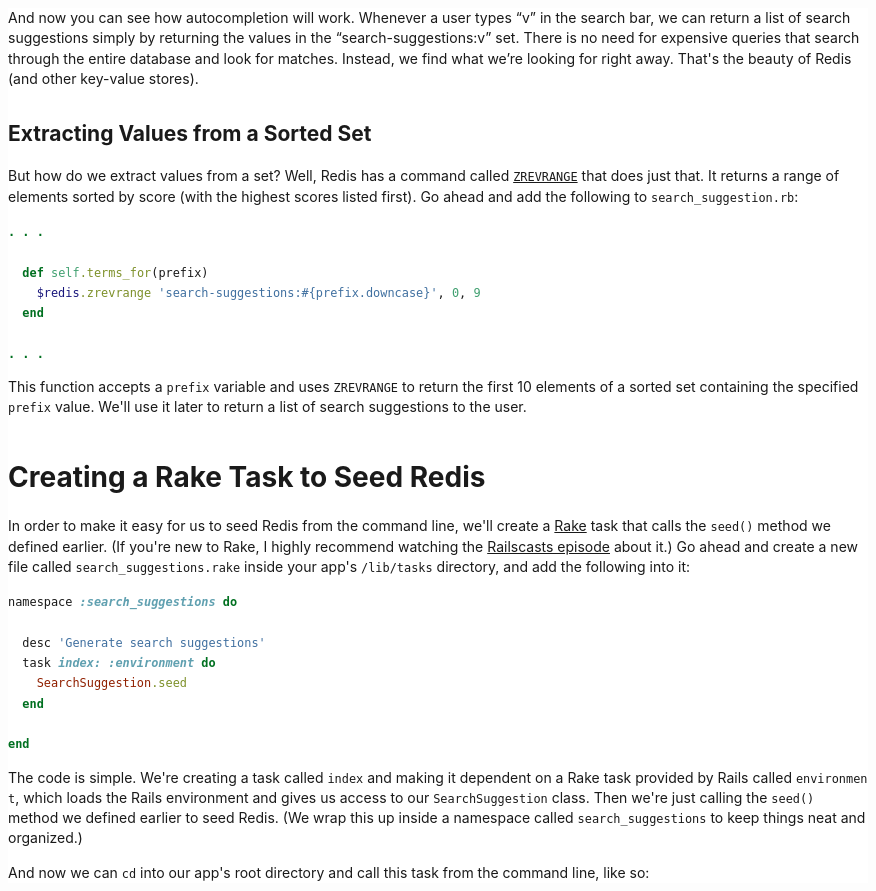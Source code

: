 And now you can see how autocompletion will work. Whenever a user types “v” in the search bar, we can return a list of search suggestions simply by returning the values in the “search-suggestions:v” set. There is no need for expensive queries that search through the entire database and look for matches. Instead, we find what we’re looking for right away. That's the beauty of Redis (and other key-value stores).

## Extracting Values from a Sorted Set

But how do we extract values from a set? Well, Redis has a command called [`ZREVRANGE`](http://redis.io/commands/zrevrange) that does just that. It returns a range of elements sorted by score (with the highest scores listed first). Go ahead and add the following to `search_suggestion.rb`:

``` ruby search_suggestion.rb
. . .

  def self.terms_for(prefix)
    $redis.zrevrange 'search-suggestions:#{prefix.downcase}', 0, 9
  end
  
. . .
```

This function accepts a `prefix` variable and uses `ZREVRANGE` to return the first 10 elements of a sorted set containing the specified `prefix` value. We'll use it later to return a list of search suggestions to the user.

# Creating a Rake Task to Seed Redis

In order to make it easy for us to seed Redis from the command line, we'll create a [Rake](https://github.com/jimweirich/rake) task that calls the `seed()` method we defined earlier. (If you're new to Rake, I highly recommend watching the [Railscasts episode](http://railscasts.com/episodes/66-custom-rake-tasks) about it.) Go ahead and create a new file called `search_suggestions.rake` inside your app's `/lib/tasks` directory, and add the following into it:

``` ruby search_suggestions.rake
namespace :search_suggestions do
  
  desc 'Generate search suggestions'
  task index: :environment do
    SearchSuggestion.seed
  end
  
end
```

The code is simple. We're creating a task called `index` and making it dependent on a Rake task provided by Rails called `environment`, which loads the Rails environment and gives us access to our `SearchSuggestion` class. Then we're just calling the `seed()` method we defined earlier to seed Redis. (We wrap this up inside a namespace called `search_suggestions` to keep things neat and organized.)

And now we can `cd` into our app's root directory and call this task from the command line, like so:
